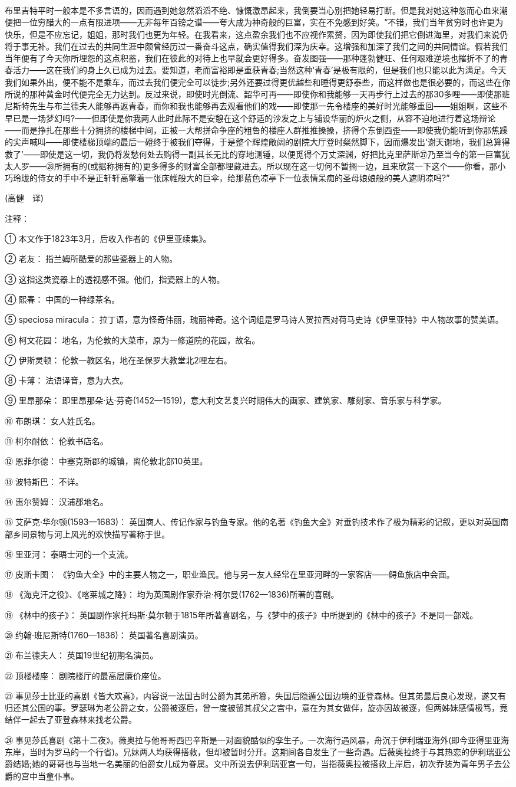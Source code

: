 布里吉特平时一般本是不多言语的，因而遇到她忽然滔滔不绝、慷慨激昂起来，我倒要当心别把她轻易打断。但是我对她这种忽而心血来潮便把一位穷醋大的一点有限进项——无非每年百镑之谱——夸大成为神奇般的巨富，实在不免感到好笑。“不错，我们当年贫穷时也许更为快乐，但是不应忘记，姐姐，那时我们也更为年轻。在我看来，这点盈余我们也不应视作累赘，因为即使我们把它倒进海里，对我们来说仍将于事无补。我们在过去的共同生涯中颇曾经历过一番奋斗这点，确实值得我们深为庆幸。这增强和加深了我们之间的共同情谊。假若我们当年便有了今天你所埋怨的这点积蓄，我们在彼此的对待上也早就会更好得多。奋发图强——那种蓬勃健旺、任何艰难逆境也摧折不了的青春活力——这在我们的身上久已成为过去。要知道，老而富裕即是重获青春;当然这种‘青春’是极有限的，但是我们也只能以此为满足。今天我们如果外出，便不能不是乘车，而过去我们便完全可以徒步;另外还要过得更优越些和睡得更舒泰些，而这样做也是很必要的，而这些在你所说的那种黄金时代便完全无力达到。反过来说，即使时光倒流、韶华可再——即使你和我能够一天再步行上过去的那30多哩——即使那班尼斯特先生与布兰德夫人能够再返青春，而你和我也能够再去观看他们的戏——即使那一先令楼座的美好时光能够重回——姐姐啊，这些不早已是一场梦幻吗?——但即使是你我两人此时此际不是安憩在这个舒适的沙发之上与铺设华丽的炉火之侧，从容不迫地进行着这场辩论——而是挣扎在那些十分拥挤的楼梯中间，正被一大帮拼命争座的粗鲁的楼座人群推推搡搡，挤得个东倒西歪——即使我仍能听到你那焦躁的尖声喊叫——即使楼梯顶端的最后一磴终于被我们夺得，于是整个辉煌敞阔的剧院大厅登时粲然脚下，因而爆发出‘谢天谢地，我们总算得救了’——即使是这一切，我仍将发愁何处去购得一副其长无比的穿地测锤，以便觅得个万丈深渊，好把比克里萨斯㉗乃至当今的第一巨富犹太人罗——㉘所拥有的(或据称拥有的)更多得多的财富全部都埋藏进去。所以现在这一切何不暂搁一边，且来欣赏一下这个——你看，那小巧玲珑的侍女的手中不是正轩轩高擎着一张床帷般大的巨伞，给那蓝色凉亭下一位表情呆痴的圣母娘娘般的美人遮阴凉吗?”

(高健　译)

注释：

① 本文作于1823年3月，后收入作者的《伊里亚续集》。

② 老友： 指兰姆所酷爱的那些瓷器上的人物。

③ 这指这类瓷器上的透视感不强。他们，指瓷器上的人物。

④ 熙春： 中国的一种绿茶名。

⑤ speciosa miracula： 拉丁语，意为怪奇伟丽，瑰丽神奇。这个词组是罗马诗人贺拉西对荷马史诗《伊里亚特》中人物故事的赞美语。

⑥ 柯文花园： 地名，为伦敦的大菜市，原为一修道院的花园，故名。

⑦ 伊斯灵顿： 伦敦一教区名，地在圣保罗大教堂北2哩左右。

⑧ 卡薄： 法语译音，意为大衣。

⑨ 里昂那朵： 即里昂那朵·达·芬奇(1452—1519)，意大利文艺复兴时期伟大的画家、建筑家、雕刻家、音乐家与科学家。

⑩ 布朗琪： 女人姓氏名。

⑪ 柯尔耐依： 伦敦书店名。

⑫ 恩菲尔德： 中塞克斯郡的城镇，离伦敦北部10英里。

⑬ 波特斯巴： 不详。

⑭ 惠尔赞姆： 汉浦郡地名。

⑮ 艾萨克·华尔顿(1593—1683)： 英国商人、传记作家与钓鱼专家。他的名著《钓鱼大全》对垂钓技术作了极为精彩的记叙，更以对英国南部乡间景物与河上风光的欢快描写著称于世。

⑯ 里亚河： 泰晤士河的一个支流。

⑰ 皮斯卡图： 《钓鱼大全》中的主要人物之一，职业渔民。他与另一友人经常在里亚河畔的一家客店——鲟鱼旅店中会面。

⑱ 《海克汗之役》、《喀莱城之降》： 均为英国剧作家乔治·柯尔曼(1762—1836)所著的喜剧。

⑲ 《林中的孩子》： 英国剧作家托玛斯·莫尔顿于1815年所著喜剧名，与《梦中的孩子》中所提到的《林中的孩子》不是同一部戏。

⑳ 约翰·班尼斯特(1760—1836)： 英国著名喜剧演员。

㉑ 布兰德夫人： 英国19世纪初期名演员。

㉒ 顶楼楼座： 剧院楼厅的最高层廉价座位。

㉓ 事见莎士比亚的喜剧《皆大欢喜》，内容说一法国古时公爵为其弟所篡，失国后隐遁公国边境的亚登森林。但其弟最后良心发现，遂又有归还其公国的事。罗瑟琳为老公爵之女，公爵被逐后，曾一度被留其叔父之宫中，意在为其女做伴，旋亦因故被逐，但两姊妹感情极笃，竟结伴一起去了亚登森林来找老公爵。

㉔ 事见莎氏喜剧《第十二夜》。薇奥拉与他哥哥西巴辛斯是一对面貌酷似的孪生子。一次海行遇风暴，舟沉于伊利瑞亚海外(即今亚得里亚海东岸，当时为罗马的一个行省)。兄妹两人均获得搭救，但却被暂时分开。这期间各自发生了一些奇遇。后薇奥拉终于与其热恋的伊利瑞亚公爵结婚;她的哥哥也与当地一名美丽的伯爵女儿成为眷属。文中所说去伊利瑞亚宫一句，当指薇奥拉被搭救上岸后，初次乔装为青年男子去公爵的宫中当童仆事。

